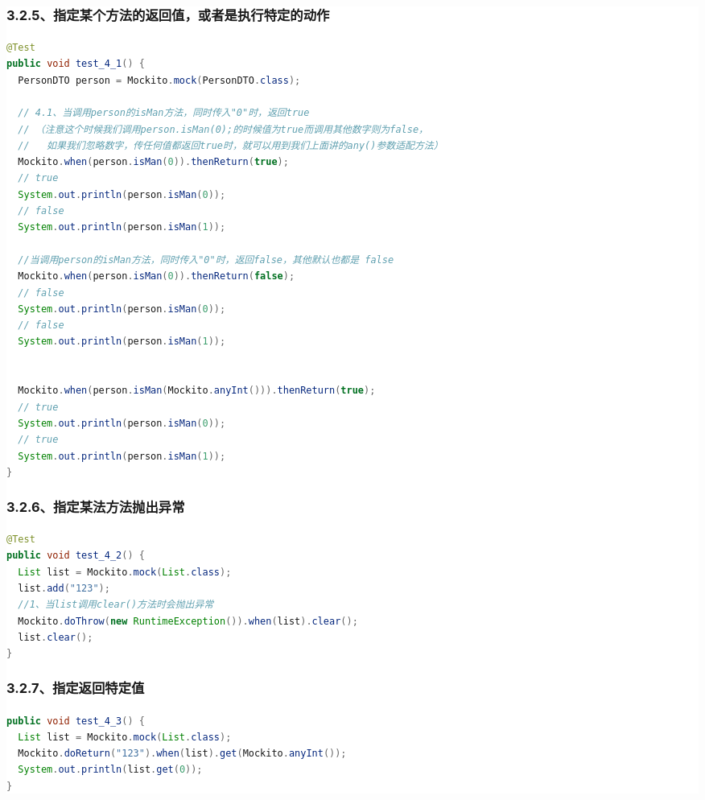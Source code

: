 

### 3.2.5、指定某个方法的返回值，或者是执行特定的动作

```java
@Test
public void test_4_1() {
  PersonDTO person = Mockito.mock(PersonDTO.class);

  // 4.1、当调用person的isMan方法，同时传入"0"时，返回true
  // （注意这个时候我们调用person.isMan(0);的时候值为true而调用其他数字则为false，
  //   如果我们忽略数字，传任何值都返回true时，就可以用到我们上面讲的any()参数适配方法）
  Mockito.when(person.isMan(0)).thenReturn(true);
  // true
  System.out.println(person.isMan(0));
  // false
  System.out.println(person.isMan(1));

  //当调用person的isMan方法，同时传入"0"时，返回false，其他默认也都是 false
  Mockito.when(person.isMan(0)).thenReturn(false);
  // false
  System.out.println(person.isMan(0));
  // false
  System.out.println(person.isMan(1));


  Mockito.when(person.isMan(Mockito.anyInt())).thenReturn(true);
  // true
  System.out.println(person.isMan(0));
  // true
  System.out.println(person.isMan(1));
}
```

### 3.2.6、指定某法方法抛出异常

```java
@Test
public void test_4_2() {
  List list = Mockito.mock(List.class);
  list.add("123");
  //1、当list调用clear()方法时会抛出异常
  Mockito.doThrow(new RuntimeException()).when(list).clear();
  list.clear();
}

```

### 3.2.7、指定返回特定值

```java
public void test_4_3() {
  List list = Mockito.mock(List.class);
  Mockito.doReturn("123").when(list).get(Mockito.anyInt());
  System.out.println(list.get(0));
}

```
